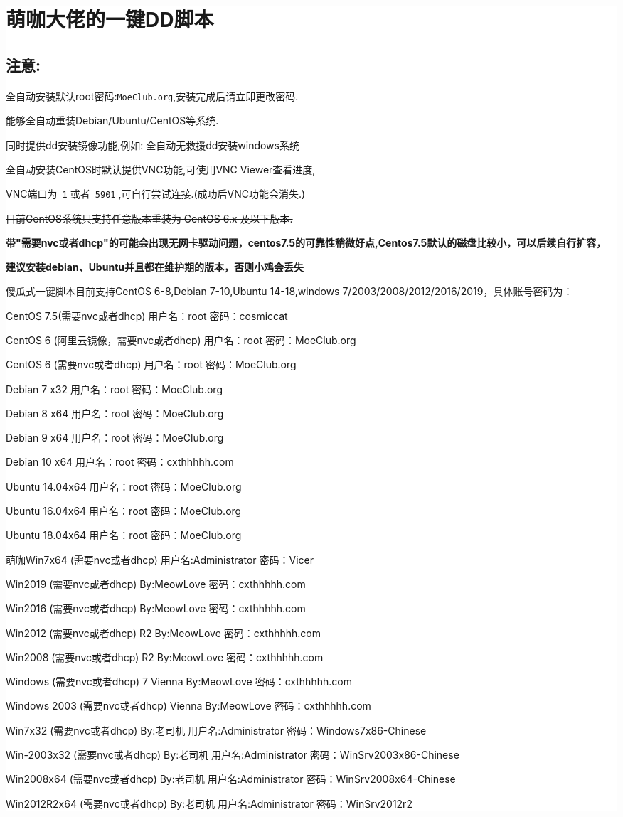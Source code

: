 # 萌咖大佬的一键DD脚本

## 注意:
全自动安装默认root密码:``` MoeClub.org ```,安装完成后请立即更改密码.

能够全自动重装Debian/Ubuntu/CentOS等系统.

同时提供dd安装镜像功能,例如: 全自动无救援dd安装windows系统

全自动安装CentOS时默认提供VNC功能,可使用VNC Viewer查看进度,

VNC端口为``` 1``` 或者``` 5901``` ,可自行尝试连接.(成功后VNC功能会消失.)

~~目前CentOS系统只支持任意版本重装为 CentOS 6.x 及以下版本.~~

 <strong>带"需要nvc或者dhcp"的可能会出现无网卡驱动问题，centos7.5的可靠性稍微好点,Centos7.5默认的磁盘比较小，可以后续自行扩容，
 
 建议安装debian、Ubuntu并且都在维护期的版本，否则小鸡会丢失</strong>

傻瓜式一键脚本目前支持CentOS 6-8,Debian 7-10,Ubuntu 14-18,windows 7/2003/2008/2012/2016/2019，具体账号密码为：

CentOS 7.5(需要nvc或者dhcp) 用户名：root 密码：cosmiccat

CentOS 6 (阿里云镜像，需要nvc或者dhcp) 用户名：root 密码：MoeClub.org

CentOS 6 (需要nvc或者dhcp) 用户名：root 密码：MoeClub.org

Debian 7 x32 用户名：root 密码：MoeClub.org

Debian 8 x64 用户名：root 密码：MoeClub.org

Debian 9 x64 用户名：root 密码：MoeClub.org

Debian 10 x64 用户名：root 密码：cxthhhhh.com

Ubuntu 14.04x64 用户名：root 密码：MoeClub.org

Ubuntu 16.04x64 用户名：root 密码：MoeClub.org

Ubuntu 18.04x64 用户名：root 密码：MoeClub.org

萌咖Win7x64 (需要nvc或者dhcp) 用户名:Administrator  密码：Vicer

Win2019 (需要nvc或者dhcp) By:MeowLove  密码：cxthhhhh.com

Win2016 (需要nvc或者dhcp) By:MeowLove  密码：cxthhhhh.com

Win2012 (需要nvc或者dhcp) R2 By:MeowLove  密码：cxthhhhh.com

Win2008 (需要nvc或者dhcp) R2 By:MeowLove  密码：cxthhhhh.com

Windows (需要nvc或者dhcp) 7 Vienna By:MeowLove  密码：cxthhhhh.com

Windows 2003 (需要nvc或者dhcp) Vienna By:MeowLove  密码：cxthhhhh.com

Win7x32 (需要nvc或者dhcp) By:老司机  用户名:Administrator  密码：Windows7x86-Chinese

Win-2003x32 (需要nvc或者dhcp) By:老司机  用户名:Administrator  密码：WinSrv2003x86-Chinese

Win2008x64 (需要nvc或者dhcp) By:老司机  用户名:Administrator  密码：WinSrv2008x64-Chinese

Win2012R2x64 (需要nvc或者dhcp) By:老司机  用户名:Administrator  密码：WinSrv2012r2
